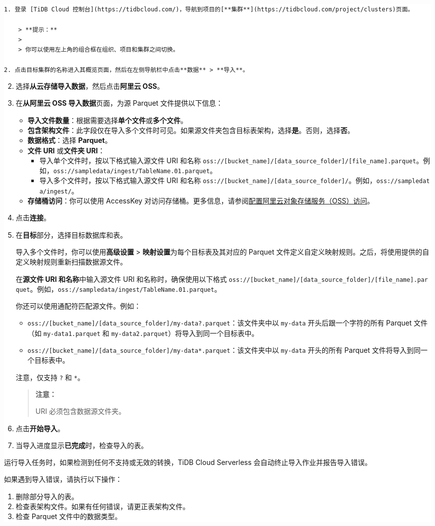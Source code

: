     1. 登录 [TiDB Cloud 控制台](https://tidbcloud.com/)，导航到项目的[**集群**](https://tidbcloud.com/project/clusters)页面。

        > **提示：**
        >
        > 你可以使用左上角的组合框在组织、项目和集群之间切换。

    2. 点击目标集群的名称进入其概览页面，然后在左侧导航栏中点击**数据** > **导入**。

2. 选择**从云存储导入数据**，然后点击**阿里云 OSS**。

3. 在**从阿里云 OSS 导入数据**页面，为源 Parquet 文件提供以下信息：

    - **导入文件数量**：根据需要选择**单个文件**或**多个文件**。
    - **包含架构文件**：此字段仅在导入多个文件时可见。如果源文件夹包含目标表架构，选择**是**。否则，选择**否**。
    - **数据格式**：选择 **Parquet**。
    - **文件 URI** 或**文件夹 URI**：
        - 导入单个文件时，按以下格式输入源文件 URI 和名称 `oss://[bucket_name]/[data_source_folder]/[file_name].parquet`。例如，`oss://sampledata/ingest/TableName.01.parquet`。
        - 导入多个文件时，按以下格式输入源文件 URI 和名称 `oss://[bucket_name]/[data_source_folder]/`。例如，`oss://sampledata/ingest/`。
    - **存储桶访问**：你可以使用 AccessKey 对访问存储桶。更多信息，请参阅[配置阿里云对象存储服务（OSS）访问](/tidb-cloud/serverless-external-storage.md#configure-alibaba-cloud-object-storage-service-oss-access)。

4. 点击**连接**。

5. 在**目标**部分，选择目标数据库和表。

    导入多个文件时，你可以使用**高级设置** > **映射设置**为每个目标表及其对应的 Parquet 文件定义自定义映射规则。之后，将使用提供的自定义映射规则重新扫描数据源文件。

    在**源文件 URI 和名称**中输入源文件 URI 和名称时，确保使用以下格式 `oss://[bucket_name]/[data_source_folder]/[file_name].parquet`。例如，`oss://sampledata/ingest/TableName.01.parquet`。

    你还可以使用通配符匹配源文件。例如：

    - `oss://[bucket_name]/[data_source_folder]/my-data?.parquet`：该文件夹中以 `my-data` 开头后跟一个字符的所有 Parquet 文件（如 `my-data1.parquet` 和 `my-data2.parquet`）将导入到同一个目标表中。

    - `oss://[bucket_name]/[data_source_folder]/my-data*.parquet`：该文件夹中以 `my-data` 开头的所有 Parquet 文件将导入到同一个目标表中。

    注意，仅支持 `?` 和 `*`。

    > **注意：**
    >
    > URI 必须包含数据源文件夹。

6. 点击**开始导入**。

7. 当导入进度显示**已完成**时，检查导入的表。

</div>

</SimpleTab>

运行导入任务时，如果检测到任何不支持或无效的转换，TiDB Cloud Serverless 会自动终止导入作业并报告导入错误。

如果遇到导入错误，请执行以下操作：

1. 删除部分导入的表。
2. 检查表架构文件。如果有任何错误，请更正表架构文件。
3. 检查 Parquet 文件中的数据类型。
